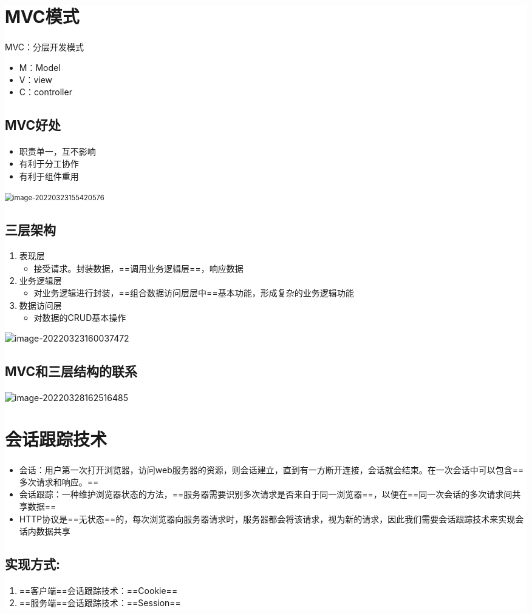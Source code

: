 

# MVC模式

MVC：分层开发模式

- M：Model
- V：view
- C：controller

## MVC好处

- 职责单一，互不影响
- 有利于分工协作
- 有利于组件重用

<img src="https://xingqiu-tuchuang-1256524210.cos.ap-shanghai.myqcloud.com/2767/image-20220323155420576.png" alt="image-20220323155420576" style="zoom:80%;" />

## 三层架构

1. 表现层
   - 接受请求。封装数据，==调用业务逻辑层==，响应数据
2. 业务逻辑层
   - 对业务逻辑进行封装，==组合数据访问层层中==基本功能，形成复杂的业务逻辑功能
3. 数据访问层
   - 对数据的CRUD基本操作



![image-20220323160037472](https://xingqiu-tuchuang-1256524210.cos.ap-shanghai.myqcloud.com/2767/image-20220323160037472.png)





## MVC和三层结构的联系



![image-20220328162516485](https://xingqiu-tuchuang-1256524210.cos.ap-shanghai.myqcloud.com/2767/image-20220328162516485.png)



# 会话跟踪技术



- 会话：用户第一次打开浏览器，访问web服务器的资源，则会话建立，直到有一方断开连接，会话就会结束。在一次会话中可以包含==多次请求和响应。==
- 会话跟踪：一种维护浏览器状态的方法，==服务器需要识别多次请求是否来自于同一浏览器==，以便在==同一次会话的多次请求间共享数据==
- HTTP协议是==无状态==的，每次浏览器向服务器请求时，服务器都会将该请求，视为新的请求，因此我们需要会话跟踪技术来实现会话内数据共享

## 实现方式:

1. ==客户端==会话跟踪技术：==Cookie==
2. ==服务端==会话跟踪技术：==Session==
